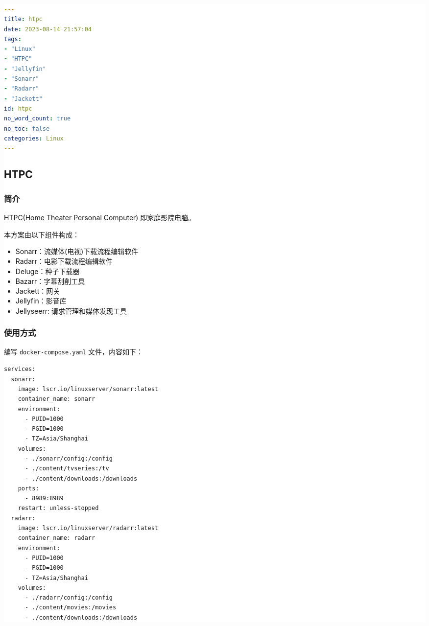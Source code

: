 ```yaml
---
title: htpc
date: 2023-08-14 21:57:04
tags:
- "Linux"
- "HTPC"
- "Jellyfin"
- "Sonarr"
- "Radarr"
- "Jackett"
id: htpc
no_word_count: true
no_toc: false
categories: Linux
---
```


## HTPC

### 简介

HTPC(Home Theater Personal Computer) 即家庭影院电脑。

本方案由以下组件构成：

- Sonarr：流媒体(电视)下载流程编辑软件
- Radarr：电影下载流程编辑软件
- Deluge：种子下载器
- Bazarr：字幕刮削工具
- Jackett：网关
- Jellyfin：影音库
- Jellyseerr: 请求管理和媒体发现工具

### 使用方式

编写 `docker-compose.yaml` 文件，内容如下：

```bash
services:
  sonarr:
    image: lscr.io/linuxserver/sonarr:latest
    container_name: sonarr
    environment:
      - PUID=1000
      - PGID=1000
      - TZ=Asia/Shanghai
    volumes:
      - ./sonarr/config:/config
      - ./content/tvseries:/tv
      - ./content/downloads:/downloads
    ports:
      - 8989:8989
    restart: unless-stopped
  radarr:
    image: lscr.io/linuxserver/radarr:latest
    container_name: radarr
    environment:
      - PUID=1000
      - PGID=1000
      - TZ=Asia/Shanghai
    volumes:
      - ./radarr/config:/config
      - ./content/movies:/movies
      - ./content/downloads:/downloads
```